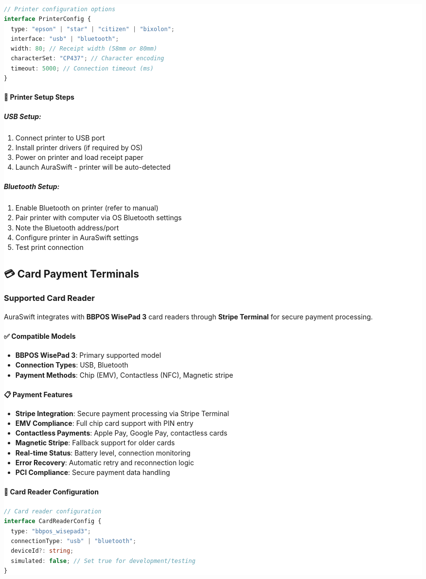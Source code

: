 ```typescript
// Printer configuration options
interface PrinterConfig {
  type: "epson" | "star" | "citizen" | "bixolon";
  interface: "usb" | "bluetooth";
  width: 80; // Receipt width (58mm or 80mm)
  characterSet: "CP437"; // Character encoding
  timeout: 5000; // Connection timeout (ms)
}
```

#### 📝 Printer Setup Steps

##### USB Setup:

1. Connect printer to USB port
2. Install printer drivers (if required by OS)
3. Power on printer and load receipt paper
4. Launch AuraSwift - printer will be auto-detected

##### Bluetooth Setup:

1. Enable Bluetooth on printer (refer to manual)
2. Pair printer with computer via OS Bluetooth settings
3. Note the Bluetooth address/port
4. Configure printer in AuraSwift settings
5. Test print connection

## 💳 Card Payment Terminals

### Supported Card Reader

AuraSwift integrates with **BBPOS WisePad 3** card readers through **Stripe Terminal** for secure payment processing.

#### ✅ Compatible Models

- **BBPOS WisePad 3**: Primary supported model
- **Connection Types**: USB, Bluetooth
- **Payment Methods**: Chip (EMV), Contactless (NFC), Magnetic stripe

#### 📋 Payment Features

- **Stripe Integration**: Secure payment processing via Stripe Terminal
- **EMV Compliance**: Full chip card support with PIN entry
- **Contactless Payments**: Apple Pay, Google Pay, contactless cards
- **Magnetic Stripe**: Fallback support for older cards
- **Real-time Status**: Battery level, connection monitoring
- **Error Recovery**: Automatic retry and reconnection logic
- **PCI Compliance**: Secure payment data handling

#### 🔧 Card Reader Configuration

```typescript
// Card reader configuration
interface CardReaderConfig {
  type: "bbpos_wisepad3";
  connectionType: "usb" | "bluetooth";
  deviceId?: string;
  simulated: false; // Set true for development/testing
}
```
